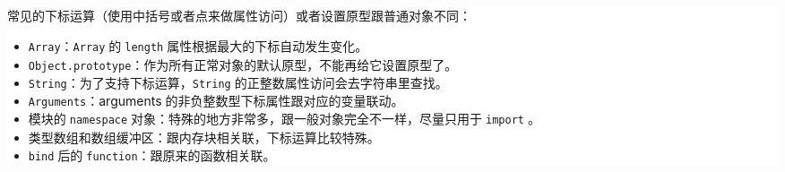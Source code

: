 常见的下标运算（使用中括号或者点来做属性访问）或者设置原型跟普通对象不同：

+ `Array`：`Array` 的 `length` 属性根据最大的下标自动发生变化。
+ `Object.prototype`：作为所有正常对象的默认原型，不能再给它设置原型了。
+ `String`：为了支持下标运算，`String` 的正整数属性访问会去字符串里查找。
+ `Arguments`：arguments 的非负整数型下标属性跟对应的变量联动。
+ 模块的 `namespace` 对象：特殊的地方非常多，跟一般对象完全不一样，尽量只用于 `import` 。
+ 类型数组和数组缓冲区：跟内存块相关联，下标运算比较特殊。
+ `bind` 后的 `function`：跟原来的函数相关联。
